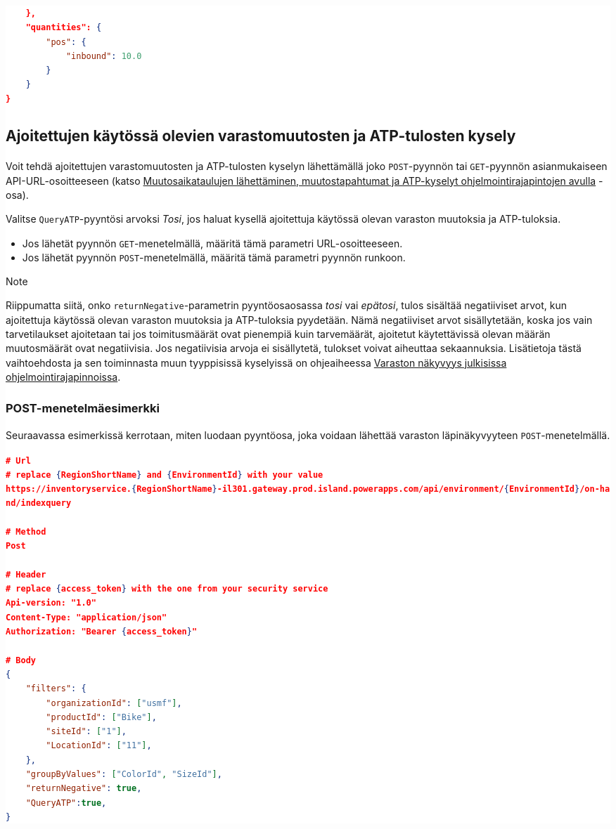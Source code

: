 ```json
    },
    "quantities": {
        "pos": {
            "inbound": 10.0
        }
    }
}
```

## <a name="query-the-scheduled-on-hand-changes-and-atp-results"></a>Ajoitettujen käytössä olevien varastomuutosten ja ATP-tulosten kysely

Voit tehdä ajoitettujen varastomuutosten ja ATP-tulosten kyselyn lähettämällä joko `POST`-pyynnön tai `GET`-pyynnön asianmukaiseen API-URL-osoitteeseen (katso [Muutosaikataulujen lähettäminen, muutostapahtumat ja ATP-kyselyt ohjelmointirajapintojen avulla](#api-urls) -osa).

Valitse `QueryATP`-pyyntösi arvoksi *Tosi*, jos haluat kysellä ajoitettuja käytössä olevan varaston muutoksia ja ATP-tuloksia.

- Jos lähetät pyynnön `GET`-menetelmällä, määritä tämä parametri URL-osoitteeseen.
- Jos lähetät pyynnön `POST`-menetelmällä, määritä tämä parametri pyynnön runkoon.

> [!NOTE]
> Riippumatta siitä, onko `returnNegative`-parametrin pyyntöosaosassa *tosi* vai *epätosi*, tulos sisältää negatiiviset arvot, kun ajoitettuja käytössä olevan varaston muutoksia ja ATP-tuloksia pyydetään. Nämä negatiiviset arvot sisällytetään, koska jos vain tarvetilaukset ajoitetaan tai jos toimitusmäärät ovat pienempiä kuin tarvemäärät, ajoitetut käytettävissä olevan määrän muutosmäärät ovat negatiivisia. Jos negatiivisia arvoja ei sisällytetä, tulokset voivat aiheuttaa sekaannuksia. Lisätietoja tästä vaihtoehdosta ja sen toiminnasta muun tyyppisissä kyselyissä on ohjeaiheessa [Varaston näkyvyys julkisissa ohjelmointirajapinnoissa](inventory-visibility-api.md).

### <a name="post-method-example"></a>POST-menetelmäesimerkki

Seuraavassa esimerkissä kerrotaan, miten luodaan pyyntöosa, joka voidaan lähettää varaston läpinäkyvyyteen `POST`-menetelmällä.

```json
# Url
# replace {RegionShortName} and {EnvironmentId} with your value
https://inventoryservice.{RegionShortName}-il301.gateway.prod.island.powerapps.com/api/environment/{EnvironmentId}/on-hand/indexquery

# Method
Post

# Header
# replace {access_token} with the one from your security service
Api-version: "1.0"
Content-Type: "application/json"
Authorization: "Bearer {access_token}"

# Body
{
    "filters": {
        "organizationId": ["usmf"],
        "productId": ["Bike"],
        "siteId": ["1"],
        "LocationId": ["11"],
    },
    "groupByValues": ["ColorId", "SizeId"],
    "returnNegative": true,
    "QueryATP":true,
}
```